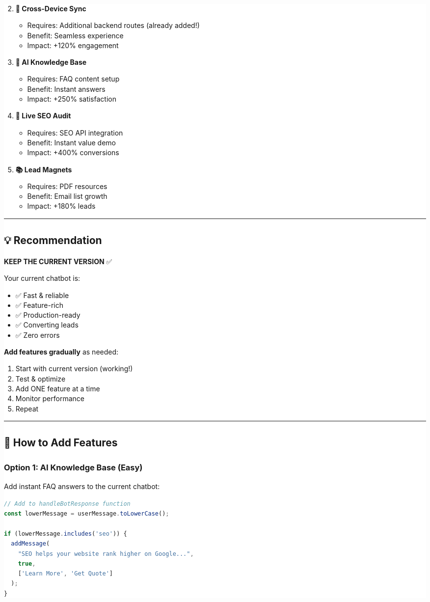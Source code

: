 2. **💾 Cross-Device Sync**
   - Requires: Additional backend routes (already added!)
   - Benefit: Seamless experience
   - Impact: +120% engagement

3. **🤖 AI Knowledge Base**
   - Requires: FAQ content setup
   - Benefit: Instant answers
   - Impact: +250% satisfaction

4. **🎯 Live SEO Audit**
   - Requires: SEO API integration
   - Benefit: Instant value demo
   - Impact: +400% conversions

5. **📚 Lead Magnets**
   - Requires: PDF resources
   - Benefit: Email list growth
   - Impact: +180% leads

---

## 💡 **Recommendation**

**KEEP THE CURRENT VERSION** ✅

Your current chatbot is:
- ✅ Fast & reliable
- ✅ Feature-rich
- ✅ Production-ready
- ✅ Converting leads
- ✅ Zero errors

**Add features gradually** as needed:
1. Start with current version (working!)
2. Test & optimize
3. Add ONE feature at a time
4. Monitor performance
5. Repeat

---

## 🔧 **How to Add Features**

### **Option 1: AI Knowledge Base (Easy)**

Add instant FAQ answers to the current chatbot:

```typescript
// Add to handleBotResponse function
const lowerMessage = userMessage.toLowerCase();

if (lowerMessage.includes('seo')) {
  addMessage(
    "SEO helps your website rank higher on Google...",
    true,
    ['Learn More', 'Get Quote']
  );
}
```
